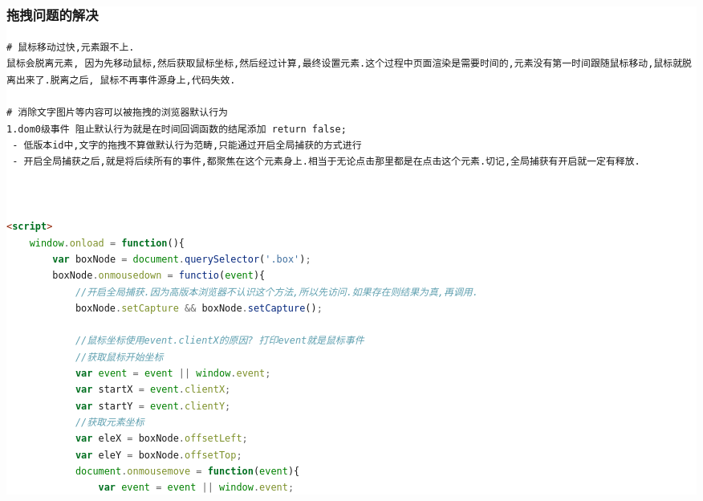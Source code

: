 



### 拖拽问题的解决

```HTML
# 鼠标移动过快,元素跟不上.
鼠标会脱离元素, 因为先移动鼠标,然后获取鼠标坐标,然后经过计算,最终设置元素.这个过程中页面渲染是需要时间的,元素没有第一时间跟随鼠标移动,鼠标就脱离出来了.脱离之后, 鼠标不再事件源身上,代码失效.

# 消除文字图片等内容可以被拖拽的浏览器默认行为
1.dom0级事件 阻止默认行为就是在时间回调函数的结尾添加 return false;
 - 低版本id中,文字的拖拽不算做默认行为范畴,只能通过开启全局捕获的方式进行
 - 开启全局捕获之后,就是将后续所有的事件,都聚焦在这个元素身上.相当于无论点击那里都是在点击这个元素.切记,全局捕获有开启就一定有释放.



<script>
	window.onload = function(){
        var boxNode = document.querySelector('.box');
        boxNode.onmousedown = functio(event){
            //开启全局捕获.因为高版本浏览器不认识这个方法,所以先访问.如果存在则结果为真,再调用.
            boxNode.setCapture && boxNode.setCapture();
            
            //鼠标坐标使用event.clientX的原因? 打印event就是鼠标事件
            //获取鼠标开始坐标
            var event = event || window.event;
            var startX = event.clientX;
            var startY = event.clientY;
            //获取元素坐标
            var eleX = boxNode.offsetLeft;
            var eleY = boxNode.offsetTop;
            document.onmousemove = function(event){
                var event = event || window.event;

